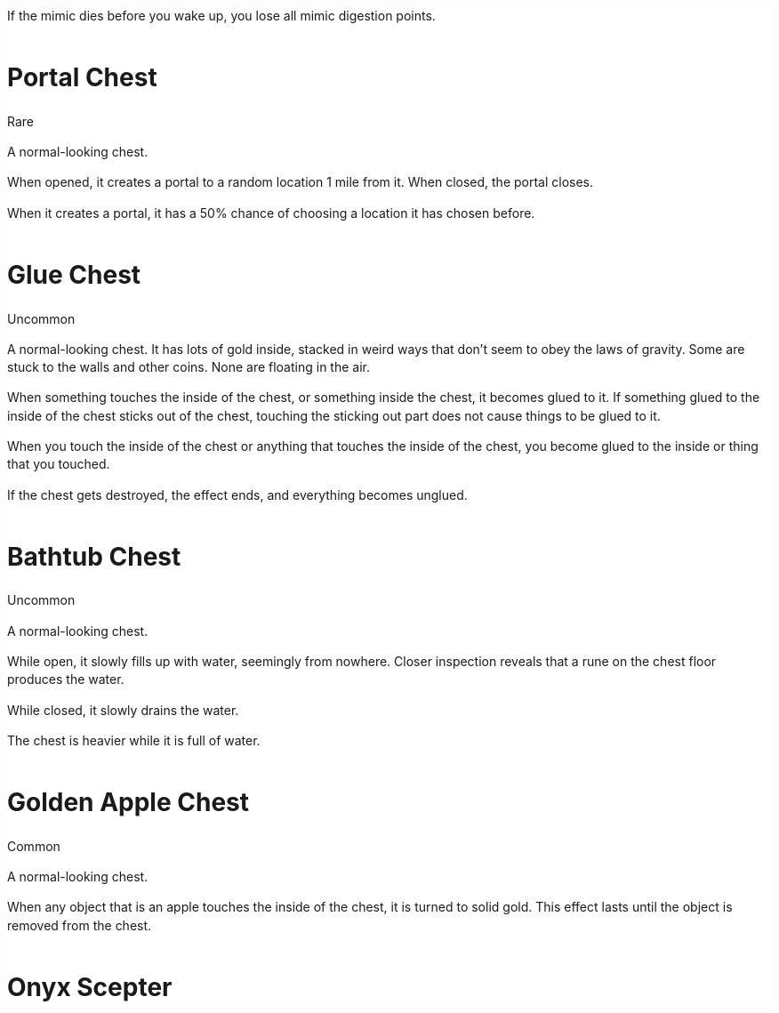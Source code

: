 If the mimic dies before you wake up, you lose all mimic digestion points.

# Portal Chest

Rare

A normal-looking chest.

When opened, it creates a portal to a random location 1 mile from it. When closed, the portal closes.

When it creates a portal, it has a 50% chance of choosing a location it has chosen before.

# Glue Chest

Uncommon

A normal-looking chest. It has lots of gold inside, stacked in weird ways that don’t seem to obey the laws of gravity. Some are stuck to the walls and other coins. None are floating in the air.

When something touches the inside of the chest, or something inside the chest, it becomes glued to it. If something glued to the inside of the chest sticks out of the chest, touching the sticking out part does not cause things to be glued to it.

When you touch the inside of the chest or anything that touches the inside of the chest, you become glued to the inside or thing that you touched.

If the chest gets destroyed, the effect ends, and everything becomes unglued.

# Bathtub Chest

Uncommon

A normal-looking chest.

While open, it slowly fills up with water, seemingly from nowhere. Closer inspection reveals that a rune on the chest floor produces the water.

While closed, it slowly drains the water.

The chest is heavier while it is full of water.

# Golden Apple Chest

Common

A normal-looking chest.

When any object that is an apple touches the inside of the chest, it is turned to solid gold. This effect lasts until the object is removed from the chest.

# Onyx Scepter
